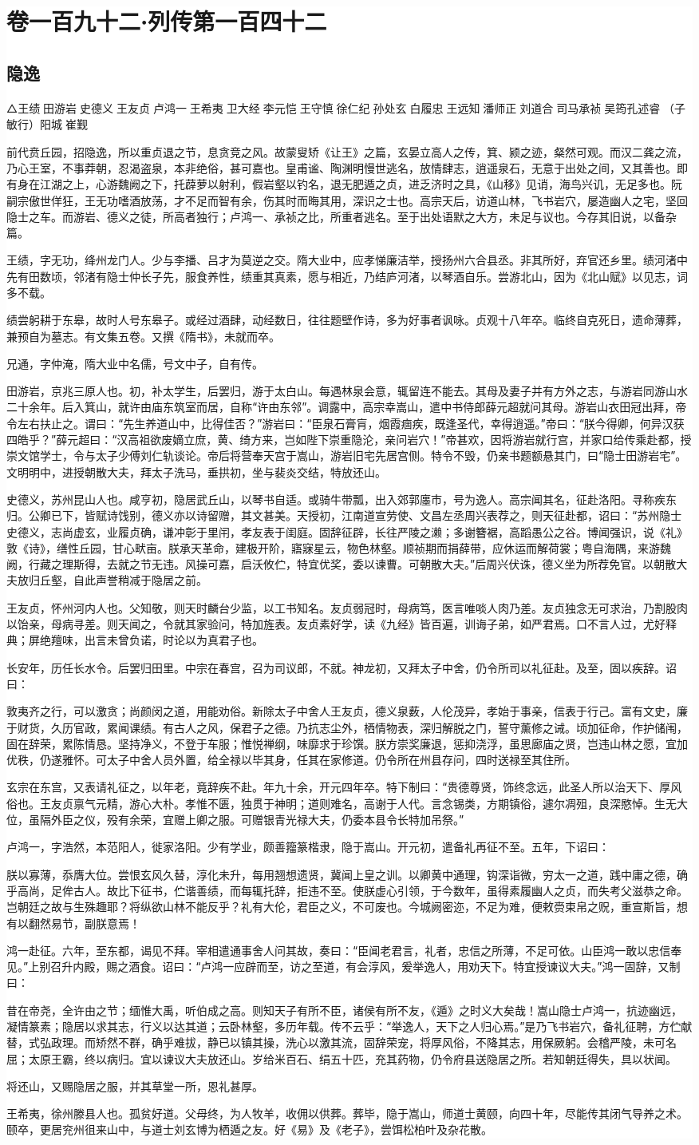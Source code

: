# 卷一百九十二·列传第一百四十二

## 隐逸

△王绩 田游岩 史德义 王友贞 卢鸿一 王希夷 卫大经 李元恺 王守慎 徐仁纪 孙处玄 白履忠 王远知 潘师正 刘道合 司马承祯 吴筠孔述睿 （子敏行）阳城 崔觐

前代贲丘园，招隐逸，所以重贞退之节，息贪竞之风。故蒙叟矫《让王》之篇，玄晏立高人之传，箕、颍之迹，粲然可观。而汉二龚之流，乃心王室，不事莽朝，忍渴盗泉，本非绝俗，甚可嘉也。皇甫谧、陶渊明慢世逃名，放情肆志，逍遥泉石，无意于出处之间，又其善也。即有身在江湖之上，心游魏阙之下，托薜萝以射利，假岩壑以钓名，退无肥遁之贞，进乏济时之具，《山移》见诮，海鸟兴讥，无足多也。阮嗣宗傲世佯狂，王无功嗜酒放荡，才不足而智有余，伤其时而晦其用，深识之士也。高宗天后，访道山林，飞书岩穴，屡造幽人之宅，坚回隐士之车。而游岩、德义之徒，所高者独行；卢鸿一、承祯之比，所重者逃名。至于出处语默之大方，未足与议也。今存其旧说，以备杂篇。

王绩，字无功，绛州龙门人。少与李播、吕才为莫逆之交。隋大业中，应孝悌廉洁举，授扬州六合县丞。非其所好，弃官还乡里。绩河渚中先有田数顷，邻渚有隐士仲长子先，服食养性，绩重其真素，愿与相近，乃结庐河渚，以琴酒自乐。尝游北山，因为《北山赋》以见志，词多不载。

绩尝躬耕于东皋，故时人号东皋子。或经过酒肆，动经数日，往往题壁作诗，多为好事者讽咏。贞观十八年卒。临终自克死日，遗命薄葬，兼预自为墓志。有文集五卷。又撰《隋书》，未就而卒。

兄通，字仲淹，隋大业中名儒，号文中子，自有传。

田游岩，京兆三原人也。初，补太学生，后罢归，游于太白山。每遇林泉会意，辄留连不能去。其母及妻子并有方外之志，与游岩同游山水二十余年。后入箕山，就许由庙东筑室而居，自称“许由东邻”。调露中，高宗幸嵩山，遣中书侍郎薛元超就问其母。游岩山衣田冠出拜，帝令左右扶止之。谓曰：“先生养道山中，比得佳否？”游岩曰：“臣泉石膏肓，烟霞痼疾，既逢圣代，幸得逍遥。”帝曰：“朕今得卿，何异汉获四皓乎？”薛元超曰：“汉高祖欲废嫡立庶，黄、绮方来，岂如陛下崇重隐沦，亲问岩穴！”帝甚欢，因将游岩就行宫，并家口给传乘赴都，授崇文馆学士，令与太子少傅刘仁轨谈论。帝后将营奉天宫于嵩山，游岩旧宅先居宫侧。特令不毁，仍亲书题额悬其门，曰“隐士田游岩宅”。文明明中，进授朝散大夫，拜太子洗马，垂拱初，坐与裴炎交结，特放还山。

史德义，苏州昆山人也。咸亨初，隐居武丘山，以琴书自适。或骑牛带瓢，出入郊郭廛市，号为逸人。高宗闻其名，征赴洛阳。寻称疾东归。公卿已下，皆赋诗饯别，德义亦以诗留赠，其文甚美。天授初，江南道宣劳使、文昌左丞周兴表荐之，则天征赴都，诏曰：“苏州隐士史德义，志尚虚玄，业履贞确，谦冲彰于里闬，孝友表于闺庭。固辞征辟，长往严陵之濑；多谢簪裾，高蹈愚公之谷。博闻强识，说《礼》敦《诗》，缮性丘园，甘心畎亩。朕承天革命，建极开阶，寤寐星云，物色林壑。顺祯期而捐薛带，应休运而解荷裳；粤自海隅，来游魏阙，行藏之理斯得，去就之节无违。风操可嘉，启沃攸伫，特宜优奖，委以谏曹。可朝散大夫。”后周兴伏诛，德义坐为所荐免官。以朝散大夫放归丘壑，自此声誉稍减于隐居之前。

王友贞，怀州河内人也。父知敬，则天时麟台少监，以工书知名。友贞弱冠时，母病笃，医言唯啖人肉乃差。友贞独念无可求治，乃割股肉以饴亲，母病寻差。则天闻之，令就其家验问，特加旌表。友贞素好学，读《九经》皆百遍，训诲子弟，如严君焉。口不言人过，尤好释典；屏绝羶味，出言未曾负诺，时论以为真君子也。

长安年，历任长水令。后罢归田里。中宗在春宫，召为司议郎，不就。神龙初，又拜太子中舍，仍令所司以礼征赴。及至，固以疾辞。诏曰：

敦夷齐之行，可以激贪；尚颜闵之道，用能劝俗。新除太子中舍人王友贞，德义泉薮，人伦茂异，孝始于事亲，信表于行己。富有文史，廉于财货，久历官政，累闻课绩。有古人之风，保君子之德。乃抗志尘外，栖情物表，深归解脱之门，誓守薰修之诫。顷加征命，作护储闱，固在辞荣，累陈情恳。坚持净义，不登于车服；惟悦禅纲，味靡求于珍馔。朕方崇奖廉退，惩抑浇浮，虽思廊庙之贤，岂违山林之愿，宜加优秩，仍遂雅怀。可太子中舍人员外置，给全禄以毕其身，任其在家修道。仍令所在州县存问，四时送禄至其住所。

玄宗在东宫，又表请礼征之，以年老，竟辞疾不赴。年九十余，开元四年卒。特下制曰：“贵德尊贤，饰终念远，此圣人所以治天下、厚风俗也。王友贞禀气元精，游心大朴。孝惟不匮，独贯于神明；道则难名，高谢于人代。言念锡类，方期镇俗，遽尔凋殂，良深愍悼。生无大位，虽隔外臣之仪，殁有余荣，宜赠上卿之服。可赠银青光禄大夫，仍委本县令长特加吊祭。”

卢鸿一，字浩然，本范阳人，徙家洛阳。少有学业，颇善籀篆楷隶，隐于嵩山。开元初，遣备礼再征不至。五年，下诏曰：

朕以寡薄，忝膺大位。尝恨玄风久替，淳化未升，每用翘想遗贤，冀闻上皇之训。以卿黄中通理，钩深诣微，穷太一之道，践中庸之德，确乎高尚，足侔古人。故比下征书，伫谐善绩，而每辄托辞，拒违不至。使朕虚心引领，于今数年，虽得素履幽人之贞，而失考父滋恭之命。岂朝廷之故与生殊趣耶？将纵欲山林不能反乎？礼有大伦，君臣之义，不可废也。今城阙密迩，不足为难，便敕赍束帛之贶，重宣斯旨，想有以翻然易节，副朕意焉！

鸿一赴征。六年，至东都，谒见不拜。宰相遣通事舍人问其故，奏曰：“臣闻老君言，礼者，忠信之所薄，不足可依。山臣鸿一敢以忠信奉见。”上别召升内殿，赐之酒食。诏曰：“卢鸿一应辟而至，访之至道，有会淳风，爰举逸人，用劝天下。特宜授谏议大夫。”鸿一固辞，又制曰：

昔在帝尧，全许由之节；缅惟大禹，听伯成之高。则知天子有所不臣，诸侯有所不友，《遁》之时义大矣哉！嵩山隐士卢鸿一，抗迹幽远，凝情篆素；隐居以求其志，行义以达其道；云卧林壑，多历年载。传不云乎：“举逸人，天下之人归心焉。”是乃飞书岩穴，备礼征聘，方伫献替，式弘政理。而矫然不群，确乎难拔，静已以镇其操，洗心以激其流，固辞荣宠，将厚风俗，不降其志，用保厥躬。会稽严陵，未可名屈；太原王霸，终以病归。宜以谏议大夫放还山。岁给米百石、绢五十匹，充其药物，仍令府县送隐居之所。若知朝廷得失，具以状闻。

将还山，又赐隐居之服，并其草堂一所，恩礼甚厚。

王希夷，徐州滕县人也。孤贫好道。父母终，为人牧羊，收佣以供葬。葬毕，隐于嵩山，师道士黄颐，向四十年，尽能传其闭气导养之术。颐卒，更居兖州徂来山中，与道士刘玄博为栖遁之友。好《易》及《老子》，尝饵松柏叶及杂花散。
